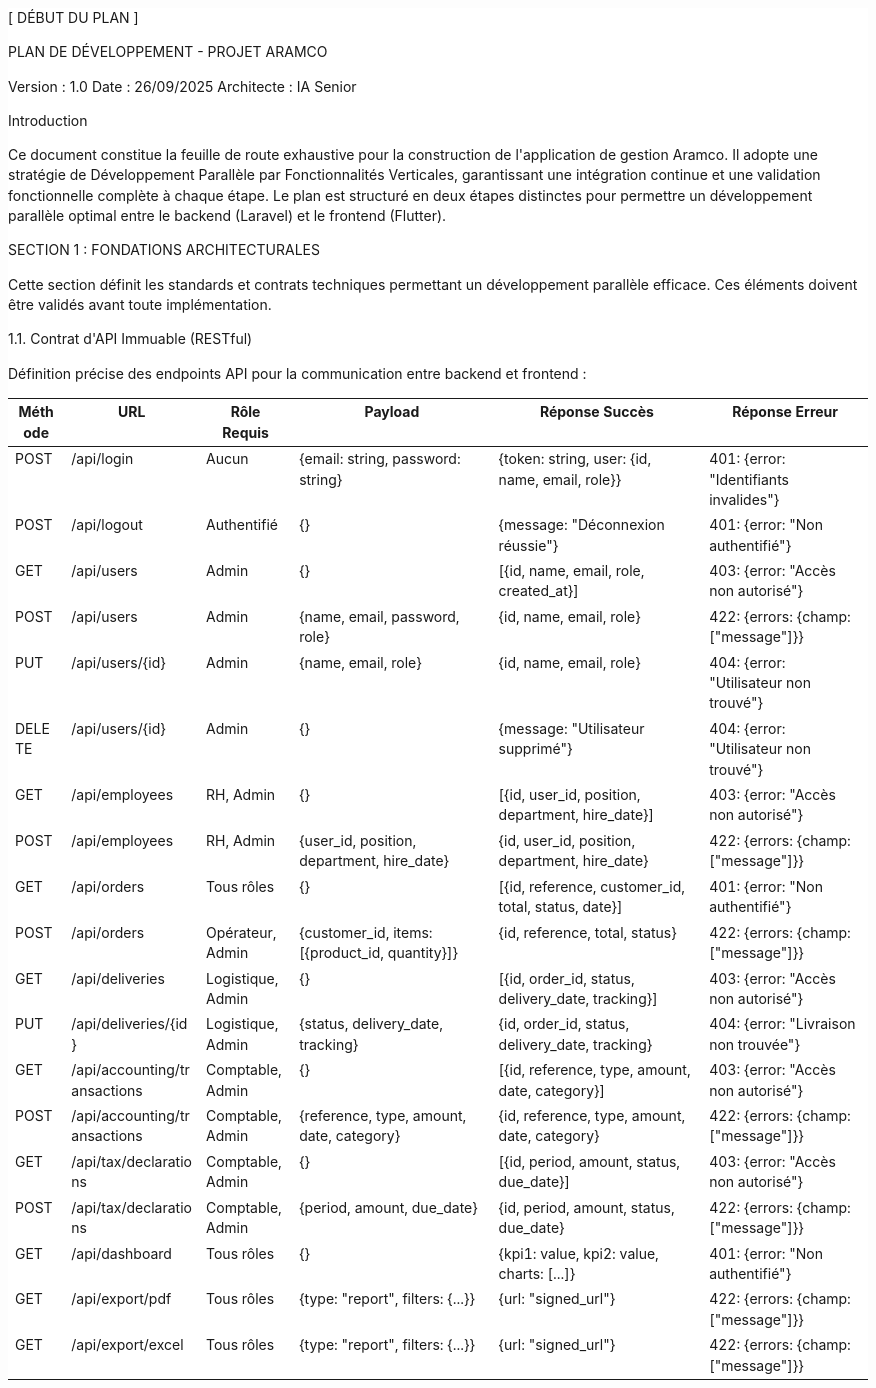 

[ DÉBUT DU PLAN ]

PLAN DE DÉVELOPPEMENT - PROJET ARAMCO

Version : 1.0
Date : 26/09/2025
Architecte : IA Senior

Introduction

Ce document constitue la feuille de route exhaustive pour la construction de l'application de gestion Aramco. Il adopte une stratégie de Développement Parallèle par Fonctionnalités Verticales, garantissant une intégration continue et une validation fonctionnelle complète à chaque étape. Le plan est structuré en deux étapes distinctes pour permettre un développement parallèle optimal entre le backend (Laravel) et le frontend (Flutter).

SECTION 1 : FONDATIONS ARCHITECTURALES

Cette section définit les standards et contrats techniques permettant un développement parallèle efficace. Ces éléments doivent être validés avant toute implémentation.

1.1. Contrat d'API Immuable (RESTful)

Définition précise des endpoints API pour la communication entre backend et frontend :

| Méthode | URL | Rôle Requis | Payload | Réponse Succès | Réponse Erreur |
|---------|-----|-------------|---------|----------------|----------------|
| POST | /api/login | Aucun | {email: string, password: string} | {token: string, user: {id, name, email, role}} | 401: {error: "Identifiants invalides"} |
| POST | /api/logout | Authentifié | {} | {message: "Déconnexion réussie"} | 401: {error: "Non authentifié"} |
| GET | /api/users | Admin | {} | [{id, name, email, role, created_at}] | 403: {error: "Accès non autorisé"} |
| POST | /api/users | Admin | {name, email, password, role} | {id, name, email, role} | 422: {errors: {champ: ["message"]}} |
| PUT | /api/users/{id} | Admin | {name, email, role} | {id, name, email, role} | 404: {error: "Utilisateur non trouvé"} |
| DELETE | /api/users/{id} | Admin | {} | {message: "Utilisateur supprimé"} | 404: {error: "Utilisateur non trouvé"} |
| GET | /api/employees | RH, Admin | {} | [{id, user_id, position, department, hire_date}] | 403: {error: "Accès non autorisé"} |
| POST | /api/employees | RH, Admin | {user_id, position, department, hire_date} | {id, user_id, position, department, hire_date} | 422: {errors: {champ: ["message"]}} |
| GET | /api/orders | Tous rôles | {} | [{id, reference, customer_id, total, status, date}] | 401: {error: "Non authentifié"} |
| POST | /api/orders | Opérateur, Admin | {customer_id, items: [{product_id, quantity}]} | {id, reference, total, status} | 422: {errors: {champ: ["message"]}} |
| GET | /api/deliveries | Logistique, Admin | {} | [{id, order_id, status, delivery_date, tracking}] | 403: {error: "Accès non autorisé"} |
| PUT | /api/deliveries/{id} | Logistique, Admin | {status, delivery_date, tracking} | {id, order_id, status, delivery_date, tracking} | 404: {error: "Livraison non trouvée"} |
| GET | /api/accounting/transactions | Comptable, Admin | {} | [{id, reference, type, amount, date, category}] | 403: {error: "Accès non autorisé"} |
| POST | /api/accounting/transactions | Comptable, Admin | {reference, type, amount, date, category} | {id, reference, type, amount, date, category} | 422: {errors: {champ: ["message"]}} |
| GET | /api/tax/declarations | Comptable, Admin | {} | [{id, period, amount, status, due_date}] | 403: {error: "Accès non autorisé"} |
| POST | /api/tax/declarations | Comptable, Admin | {period, amount, due_date} | {id, period, amount, status, due_date} | 422: {errors: {champ: ["message"]}} |
| GET | /api/dashboard | Tous rôles | {} | {kpi1: value, kpi2: value, charts: [...]} | 401: {error: "Non authentifié"} |
| GET | /api/export/pdf | Tous rôles | {type: "report", filters: {...}} | {url: "signed_url"} | 422: {errors: {champ: ["message"]}} |
| GET | /api/export/excel | Tous rôles | {type: "report", filters: {...}} | {url: "signed_url"} | 422: {errors: {champ: ["message"]}} |

